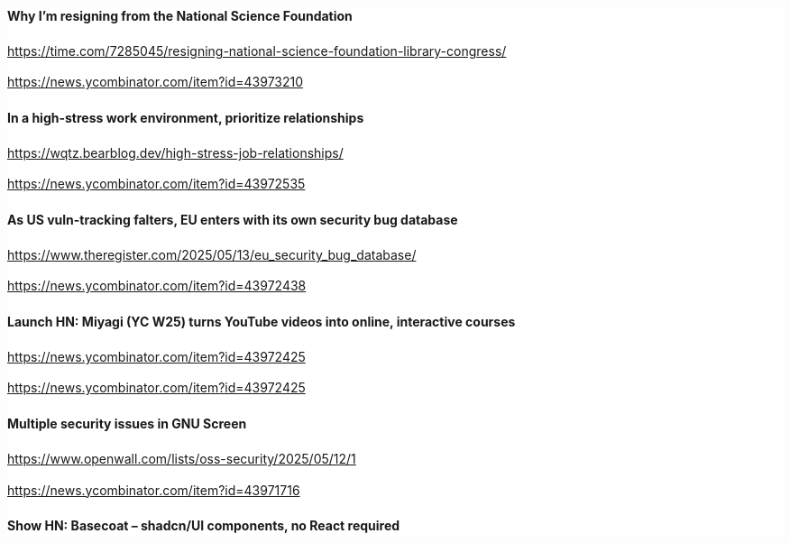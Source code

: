 <div class="minipage">

#### Why I’m resigning from the National Science Foundation

<span style="color: blue!80!green"><https://time.com/7285045/resigning-national-science-foundation-library-congress/></span>

<span style="color: black!50"><https://news.ycombinator.com/item?id=43973210></span>

</div>

<div class="minipage">

#### In a high-stress work environment, prioritize relationships

<span style="color: blue!80!green"><https://wqtz.bearblog.dev/high-stress-job-relationships/></span>

<span style="color: black!50"><https://news.ycombinator.com/item?id=43972535></span>

</div>

<div class="minipage">

#### As US vuln-tracking falters, EU enters with its own security bug database

<span style="color: blue!80!green"><https://www.theregister.com/2025/05/13/eu_security_bug_database/></span>

<span style="color: black!50"><https://news.ycombinator.com/item?id=43972438></span>

</div>

<div class="minipage">

#### Launch HN: Miyagi (YC W25) turns YouTube videos into online, interactive courses

<span style="color: blue!80!green"><https://news.ycombinator.com/item?id=43972425></span>

<span style="color: black!50"><https://news.ycombinator.com/item?id=43972425></span>

</div>

<div class="minipage">

#### Multiple security issues in GNU Screen

<span style="color: blue!80!green"><https://www.openwall.com/lists/oss-security/2025/05/12/1></span>

<span style="color: black!50"><https://news.ycombinator.com/item?id=43971716></span>

</div>

<div class="minipage">

#### Show HN: Basecoat – shadcn/UI components, no React required
